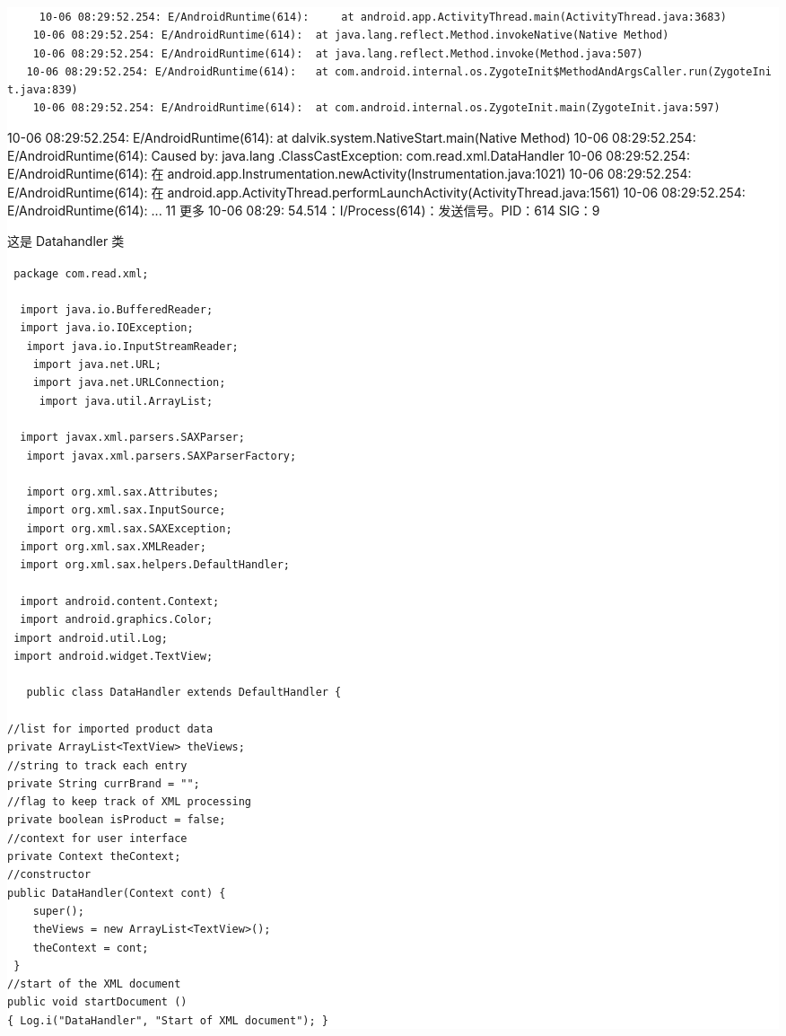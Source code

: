 ```
     10-06 08:29:52.254: E/AndroidRuntime(614):     at android.app.ActivityThread.main(ActivityThread.java:3683)
    10-06 08:29:52.254: E/AndroidRuntime(614):  at java.lang.reflect.Method.invokeNative(Native Method)
    10-06 08:29:52.254: E/AndroidRuntime(614):  at java.lang.reflect.Method.invoke(Method.java:507)
   10-06 08:29:52.254: E/AndroidRuntime(614):   at com.android.internal.os.ZygoteInit$MethodAndArgsCaller.run(ZygoteInit.java:839)
    10-06 08:29:52.254: E/AndroidRuntime(614):  at com.android.internal.os.ZygoteInit.main(ZygoteInit.java:597) 
```

10-06 08:29:52.254: E/AndroidRuntime(614): at dalvik.system.NativeStart.main(Native Method) 10-06 08:29:52.254: E/AndroidRuntime(614): Caused by: java.lang .ClassCastException: com.read.xml.DataHandler 10-06 08:29:52.254: E/AndroidRuntime(614): 在 android.app.Instrumentation.newActivity(Instrumentation.java:1021) 10-06 08:29:52.254: E/AndroidRuntime(614): 在 android.app.ActivityThread.performLaunchActivity(ActivityThread.java:1561) 10-06 08:29:52.254: E/AndroidRuntime(614): ... 11 更多 10-06 08:29: 54.514：I/Process(614)：发送信号。PID：614 SIG：9

这是 Datahandler 类

```
 package com.read.xml;

  import java.io.BufferedReader;
  import java.io.IOException;
   import java.io.InputStreamReader;
    import java.net.URL;
    import java.net.URLConnection;
     import java.util.ArrayList;

  import javax.xml.parsers.SAXParser;
   import javax.xml.parsers.SAXParserFactory;

   import org.xml.sax.Attributes;
   import org.xml.sax.InputSource;
   import org.xml.sax.SAXException;
  import org.xml.sax.XMLReader;
  import org.xml.sax.helpers.DefaultHandler;

  import android.content.Context;
  import android.graphics.Color;
 import android.util.Log;
 import android.widget.TextView;

   public class DataHandler extends DefaultHandler {

//list for imported product data
private ArrayList<TextView> theViews;
//string to track each entry
private String currBrand = "";
//flag to keep track of XML processing
private boolean isProduct = false;
//context for user interface
private Context theContext;
//constructor
public DataHandler(Context cont) {
    super();
    theViews = new ArrayList<TextView>();
    theContext = cont;
 }
//start of the XML document
public void startDocument ()
{ Log.i("DataHandler", "Start of XML document"); }

```